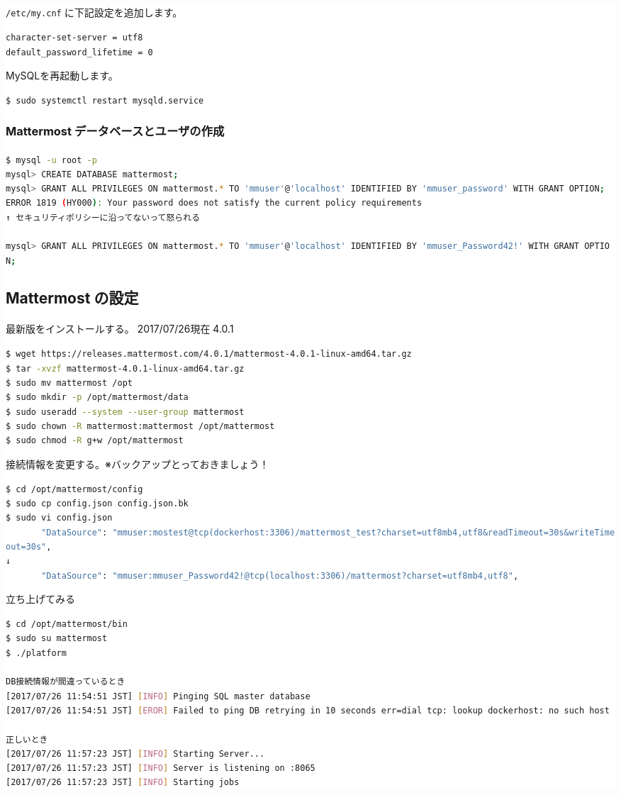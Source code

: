 ```/etc/my.cnf``` に下記設定を追加します。

```text
character-set-server = utf8
default_password_lifetime = 0
```

MySQLを再起動します。

```bash
$ sudo systemctl restart mysqld.service
```

### Mattermost データベースとユーザの作成

```bash
$ mysql -u root -p
mysql> CREATE DATABASE mattermost;
mysql> GRANT ALL PRIVILEGES ON mattermost.* TO 'mmuser'@'localhost' IDENTIFIED BY 'mmuser_password' WITH GRANT OPTION;
ERROR 1819 (HY000): Your password does not satisfy the current policy requirements
↑ セキュリティポリシーに沿ってないって怒られる

mysql> GRANT ALL PRIVILEGES ON mattermost.* TO 'mmuser'@'localhost' IDENTIFIED BY 'mmuser_Password42!' WITH GRANT OPTION;
```

## Mattermost の設定
最新版をインストールする。 2017/07/26現在 4.0.1 

```bash
$ wget https://releases.mattermost.com/4.0.1/mattermost-4.0.1-linux-amd64.tar.gz
$ tar -xvzf mattermost-4.0.1-linux-amd64.tar.gz
$ sudo mv mattermost /opt
$ sudo mkdir -p /opt/mattermost/data
$ sudo useradd --system --user-group mattermost
$ sudo chown -R mattermost:mattermost /opt/mattermost
$ sudo chmod -R g+w /opt/mattermost
```

接続情報を変更する。※バックアップとっておきましょう！

```bash
$ cd /opt/mattermost/config
$ sudo cp config.json config.json.bk
$ sudo vi config.json
       "DataSource": "mmuser:mostest@tcp(dockerhost:3306)/mattermost_test?charset=utf8mb4,utf8&readTimeout=30s&writeTimeout=30s",
↓
       "DataSource": "mmuser:mmuser_Password42!@tcp(localhost:3306)/mattermost?charset=utf8mb4,utf8",
```

立ち上げてみる

```bash
$ cd /opt/mattermost/bin
$ sudo su mattermost
$ ./platform

DB接続情報が間違っているとき
[2017/07/26 11:54:51 JST] [INFO] Pinging SQL master database
[2017/07/26 11:54:51 JST] [EROR] Failed to ping DB retrying in 10 seconds err=dial tcp: lookup dockerhost: no such host

正しいとき
[2017/07/26 11:57:23 JST] [INFO] Starting Server...
[2017/07/26 11:57:23 JST] [INFO] Server is listening on :8065
[2017/07/26 11:57:23 JST] [INFO] Starting jobs
```